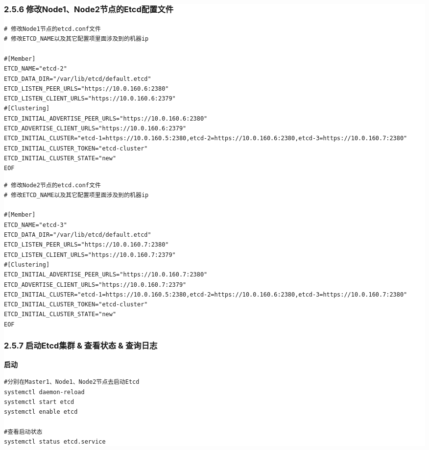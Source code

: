 ### 2.5.6 修改Node1、Node2节点的Etcd配置文件

```shell
# 修改Node1节点的etcd.conf文件
# 修改ETCD_NAME以及其它配置项里面涉及到的机器ip

#[Member]
ETCD_NAME="etcd-2"
ETCD_DATA_DIR="/var/lib/etcd/default.etcd"
ETCD_LISTEN_PEER_URLS="https://10.0.160.6:2380"
ETCD_LISTEN_CLIENT_URLS="https://10.0.160.6:2379"
#[Clustering]
ETCD_INITIAL_ADVERTISE_PEER_URLS="https://10.0.160.6:2380"
ETCD_ADVERTISE_CLIENT_URLS="https://10.0.160.6:2379"
ETCD_INITIAL_CLUSTER="etcd-1=https://10.0.160.5:2380,etcd-2=https://10.0.160.6:2380,etcd-3=https://10.0.160.7:2380"
ETCD_INITIAL_CLUSTER_TOKEN="etcd-cluster"
ETCD_INITIAL_CLUSTER_STATE="new"
EOF
```

```shell
# 修改Node2节点的etcd.conf文件
# 修改ETCD_NAME以及其它配置项里面涉及到的机器ip

#[Member]
ETCD_NAME="etcd-3"
ETCD_DATA_DIR="/var/lib/etcd/default.etcd"
ETCD_LISTEN_PEER_URLS="https://10.0.160.7:2380"
ETCD_LISTEN_CLIENT_URLS="https://10.0.160.7:2379"
#[Clustering]
ETCD_INITIAL_ADVERTISE_PEER_URLS="https://10.0.160.7:2380"
ETCD_ADVERTISE_CLIENT_URLS="https://10.0.160.7:2379"
ETCD_INITIAL_CLUSTER="etcd-1=https://10.0.160.5:2380,etcd-2=https://10.0.160.6:2380,etcd-3=https://10.0.160.7:2380"
ETCD_INITIAL_CLUSTER_TOKEN="etcd-cluster"
ETCD_INITIAL_CLUSTER_STATE="new"
EOF
```



### 2.5.7 启动Etcd集群 & 查看状态 & 查询日志

**启动**

```shell
#分别在Master1、Node1、Node2节点去启动Etcd
systemctl daemon-reload
systemctl start etcd
systemctl enable etcd

#查看启动状态
systemctl status etcd.service
```


[Kubeadm文档]: https://kubernetes.io/docs/reference/setup-tools/kubeadm/